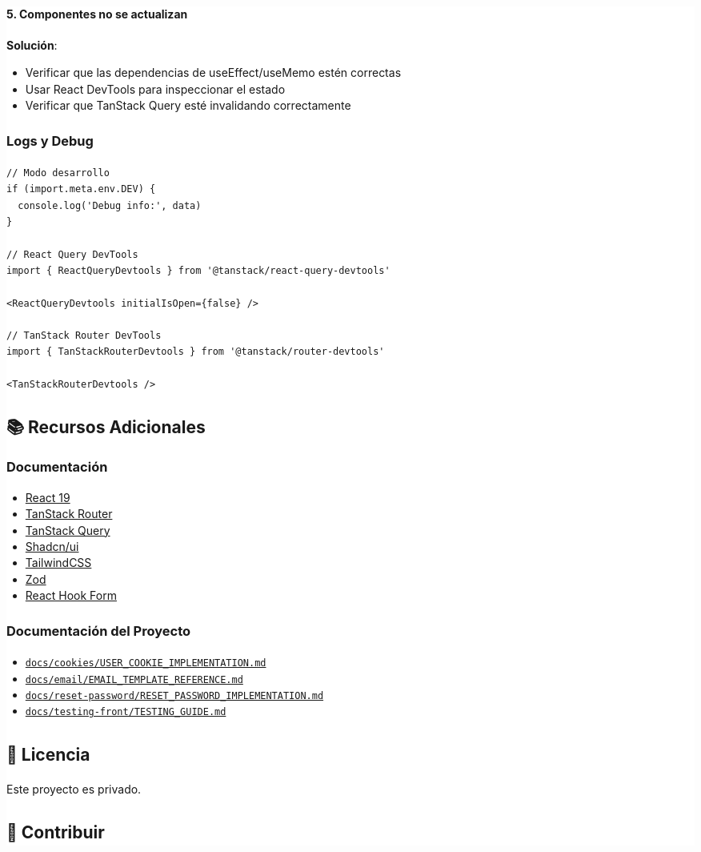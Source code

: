 #### 5. Componentes no se actualizan

**Solución**:
- Verificar que las dependencias de useEffect/useMemo estén correctas
- Usar React DevTools para inspeccionar el estado
- Verificar que TanStack Query esté invalidando correctamente

### Logs y Debug

```tsx
// Modo desarrollo
if (import.meta.env.DEV) {
  console.log('Debug info:', data)
}

// React Query DevTools
import { ReactQueryDevtools } from '@tanstack/react-query-devtools'

<ReactQueryDevtools initialIsOpen={false} />

// TanStack Router DevTools
import { TanStackRouterDevtools } from '@tanstack/router-devtools'

<TanStackRouterDevtools />
```

## 📚 Recursos Adicionales

### Documentación

- [React 19](https://react.dev/)
- [TanStack Router](https://tanstack.com/router)
- [TanStack Query](https://tanstack.com/query)
- [Shadcn/ui](https://ui.shadcn.com/)
- [TailwindCSS](https://tailwindcss.com/)
- [Zod](https://zod.dev/)
- [React Hook Form](https://react-hook-form.com/)

### Documentación del Proyecto

- [`docs/cookies/USER_COOKIE_IMPLEMENTATION.md`](docs/cookies/USER_COOKIE_IMPLEMENTATION.md)
- [`docs/email/EMAIL_TEMPLATE_REFERENCE.md`](docs/email/EMAIL_TEMPLATE_REFERENCE.md)
- [`docs/reset-password/RESET_PASSWORD_IMPLEMENTATION.md`](docs/reset-password/RESET_PASSWORD_IMPLEMENTATION.md)
- [`docs/testing-front/TESTING_GUIDE.md`](docs/testing-front/TESTING_GUIDE.md)

## 📄 Licencia

Este proyecto es privado.

## 🤝 Contribuir
